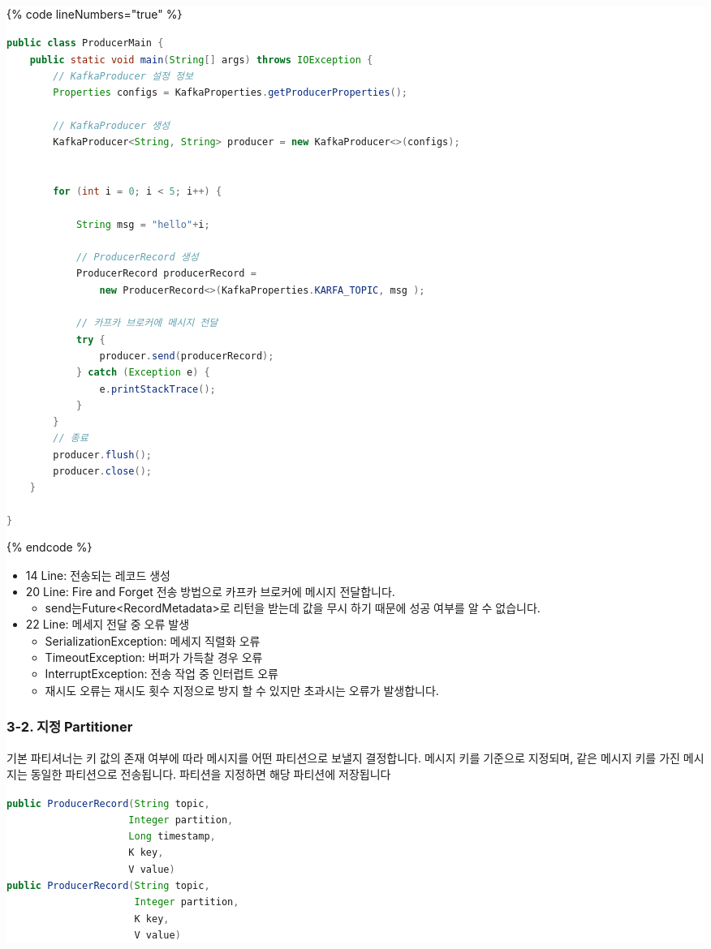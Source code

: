 {% code lineNumbers="true" %}
```java
public class ProducerMain {
    public static void main(String[] args) throws IOException {
        // KafkaProducer 설정 정보
        Properties configs = KafkaProperties.getProducerProperties();

        // KafkaProducer 생성
        KafkaProducer<String, String> producer = new KafkaProducer<>(configs);
         
        
        for (int i = 0; i < 5; i++) {
        
            String msg = "hello"+i;
            
            // ProducerRecord 생성
            ProducerRecord producerRecord = 
                new ProducerRecord<>(KafkaProperties.KARFA_TOPIC, msg ); 
            
            // 카프카 브로커에 메시지 전달
            try {
                producer.send(producerRecord);
            } catch (Exception e) {
                e.printStackTrace();
            }
        }
        // 종료
        producer.flush();
        producer.close();
    }

}
```
{% endcode %}

* 14 Line: 전송되는 레코드 생성&#x20;
* 20 Line: Fire and Forget 전송 방법으로 카프카 브로커에 메시지 전달합니다.
  * send는Future\<RecordMetadata>로  리턴을 받는데 값을 무시 하기 때문에 성공 여부를 알 수 없습니다.
* 22 Line: 메세지 전달 중 오류 발생
  * SerializationException: 메세지 직렬화 오류
  * TimeoutException: 버퍼가 가득찰 경우 오류
  * InterruptException: 전송 작업 중 인터럽트 오류
  * 재시도 오류는 재시도 횟수 지정으로 방지 할 수 있지만 초과시는 오류가 발생합니다.

### **3-2. 지정 Partitioner**

기본 파티셔너는 키 값의 존재 여부에 따라 메시지를 어떤 파티션으로 보낼지 결정합니다. 메시지 키를 기준으로 지정되며, 같은 메시지 키를 가진 메시지는 동일한 파티션으로 전송됩니다. 파티션을 지정하면 해당 파티션에 저장됩니다&#x20;

```java
public ProducerRecord(String topic, 
                     Integer partition, 
                     Long timestamp, 
                     K key, 
                     V value) 
public ProducerRecord(String topic, 
                      Integer partition, 
                      K key, 
                      V value)
```
